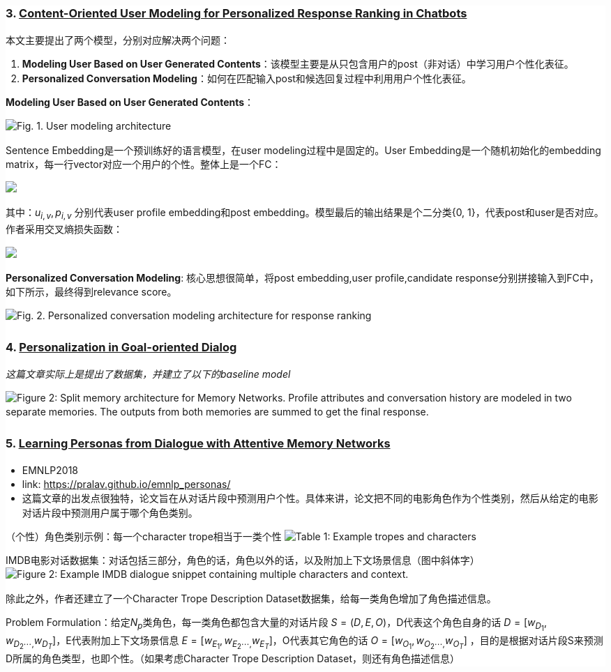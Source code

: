### 3.  [Content-Oriented  User  Modeling  for  Personalized Response  Ranking  in  Chatbots](https://drive.google.com/open?id=1645oisMgj5m2soTtFbd0LbUA6te-UwdM)

本文主要提出了两个模型，分别对应解决两个问题：

1. **Modeling  User  Based  on  User  Generated  Contents**：该模型主要是从只包含用户的post（非对话）中学习用户个性化表征。
2. **Personalized  Conversation  Modeling**：如何在匹配输入post和候选回复过程中利用用户个性化表征。

**Modeling  User  Based  on  User  Generated  Contents**：

![Fig.  1.  User  modeling  architecture](http://imglf3.nosdn0.126.net/img/bG1jbzEvdHVjVjJtTXlVcDhJeEJIaUprdHg5bERMV1YyTlB6bVJmaFljaG5TREtGU3B5TTRBPT0.png?imageView&thumbnail=500x0&quality=96&stripmeta=0)

Sentence Embedding是一个预训练好的语言模型，在user modeling过程中是固定的。User Embedding是一个随机初始化的embedding matrix，每一行vector对应一个用户的个性。整体上是一个FC：

![](http://imglf6.nosdn0.126.net/img/bG1jbzEvdHVjVjJtTXlVcDhJeEJIcFdQWHZuaWZGRVgzVXJpUzdsYk9OTEtMTWRhdm95RWZRPT0.png?imageView&thumbnail=500x0&quality=96&stripmeta=0)

其中：$u_{i,v}, p_{i, v}$ 分别代表user profile embedding和post embedding。模型最后的输出结果是个二分类{0, 1}，代表post和user是否对应。作者采用交叉熵损失函数：

![](http://imglf6.nosdn0.126.net/img/bG1jbzEvdHVjVjJtTXlVcDhJeEJIb3ZhRGJKKzFpSkRydHYzMXNQNGJabWsxeG1NKzU2eHJBPT0.png?imageView&thumbnail=500x0&quality=96&stripmeta=0)

**Personalized  Conversation  Modeling**: 核心思想很简单，将post embedding,user profile,candidate response分别拼接输入到FC中，如下所示，最终得到relevance score。

![Fig.  2.  Personalized  conversation  modeling  architecture  for  response  ranking](http://imglf3.nosdn0.126.net/img/bG1jbzEvdHVjVjJ0dUpxbkxxNGI3TlVRc2dKM1o3VVkrQnVLTmVhcVA2OW9lTDVtcGVmUmF3PT0.png?imageView&thumbnail=500x0&quality=96&stripmeta=0)

### 4. [Personalization in Goal-oriented Dialog](https://drive.google.com/open?id=1EcpoZFejVpRdfz6R289-SflhDG2siOvY)
*这篇文章实际上是提出了数据集，并建立了以下的baseline model*

![Figure 2: Split memory architecture for Memory Networks. Profile attributes and conversation history are modeled in two separate memories. The outputs from both memories are summed to get the final response.](http://imglf4.nosdn0.126.net/img/bG1jbzEvdHVjVjNLZFE1ME8xNW51TlBOWlpCY2s5YWFXNDBqempNQ2grUXNLazMrY0pQNG1RPT0.png?imageView&thumbnail=500x0&quality=96&stripmeta=0)

### 5. [Learning Personas from Dialogue with Attentive Memory Networks](https://drive.google.com/open?id=1LeBk6jOET9SkO-KSwCVV4D-nOMbCFzfF)
* EMNLP2018
* link: https://pralav.github.io/emnlp_personas/
* 这篇文章的出发点很独特，论文旨在从对话片段中预测用户个性。具体来讲，论文把不同的电影角色作为个性类别，然后从给定的电影对话片段中预测用户属于哪个角色类别。

（个性）角色类别示例：每一个character trope相当于一类个性
![Table  1:  Example  tropes  and  characters](http://imglf5.nosdn0.126.net/img/bG1jbzEvdHVjVjIwM1hhbWxaeEk4eElRVGlWUlZFRWdBbGc1Z01mR0FuSHVmWTZDTitPR2RRPT0.png?imageView&thumbnail=1680x0&quality=96&stripmeta=0)

IMDB电影对话数据集：对话包括三部分，角色的话，角色以外的话，以及附加上下文场景信息（图中斜体字）
![Figure  2:  Example  IMDB  dialogue  snippet  containing  multiple  characters  and  context.](http://imglf4.nosdn0.126.net/img/bG1jbzEvdHVjVjIwM1hhbWxaeEk4dzljQVdENm5sMWtWS3IvTGVhTGhEL3N1YVB3QnRmaTd3PT0.png?imageView&thumbnail=1680x0&quality=96&stripmeta=0)

除此之外，作者还建立了一个Character  Trope  Description  Dataset数据集，给每一类角色增加了角色描述信息。

Problem  Formulation：给定$N_{p}$类角色，每一类角色都包含大量的对话片段 $S=(D,E,O)$，D代表这个角色自身的话 $D=\left[w_{D_{1}}, w_{D_{2} \cdots,} w_{D_{T}}\right]$，E代表附加上下文场景信息 $E=\left[w_{E_{1}}, w_{E_{2} \cdots,} w_{E_{T}}\right]$，O代表其它角色的话 $O=\left[w_{O_{1}}, w_{O_{2} \cdots,} w_{O_{T}}\right]$ ，目的是根据对话片段S来预测D所属的角色类型，也即个性。（如果考虑Character  Trope  Description  Dataset，则还有角色描述信息）
